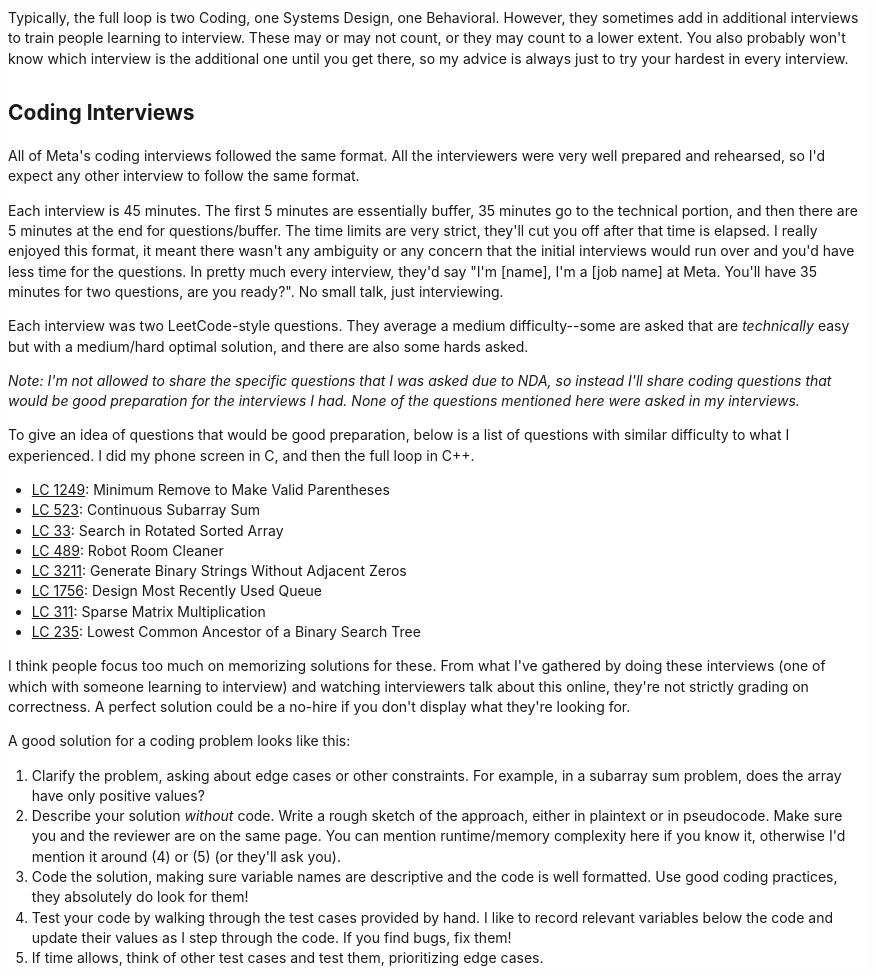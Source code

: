 Typically, the full loop is two Coding, one Systems Design, one Behavioral. However, they sometimes add in additional interviews to train people learning to interview. These may or may not count, or they may count to a lower extent. You also probably won't know which interview is the additional one until you get there, so my advice is always just to try your hardest in every interview.

## Coding Interviews

All of Meta's coding interviews followed the same format. All the interviewers were very well prepared and rehearsed, so I'd expect any other interview to follow the same format.

Each interview is 45 minutes. The first 5 minutes are essentially buffer, 35 minutes go to the technical portion, and then there are 5 minutes at the end for questions/buffer. The time limits are very strict, they'll cut you off after that time is elapsed. I really enjoyed this format, it meant there wasn't any ambiguity or any concern that the initial interviews would run over and you'd have less time for the questions. In pretty much every interview, they'd say "I'm [name], I'm a [job name] at Meta. You'll have 35 minutes for two questions, are you ready?". No small talk, just interviewing.

Each interview was two LeetCode-style questions. They average a medium difficulty--some are asked that are *technically* easy but with a medium/hard optimal solution, and there are also some hards asked.

*Note: I'm not allowed to share the specific questions that I was asked due to NDA, so instead I'll share coding questions that would be good preparation for the interviews I had. None of the questions mentioned here were asked in my interviews.*

To give an idea of questions that would be good preparation, below is a list of questions with similar difficulty to what I experienced. I did my phone screen in C, and then the full loop in C++.

- [LC 1249](https://leetcode.com/problems/minimum-remove-to-make-valid-parentheses/description/): Minimum Remove to Make Valid Parentheses
- [LC 523](https://leetcode.com/problems/continuous-subarray-sum/description/): Continuous Subarray Sum
- [LC 33](https://leetcode.com/problems/search-in-rotated-sorted-array): Search in Rotated Sorted Array
- [LC 489](https://leetcode.com/problems/robot-room-cleaner): Robot Room Cleaner
- [LC 3211](https://leetcode.com/problems/generate-binary-strings-without-adjacent-zeros): Generate Binary Strings Without Adjacent Zeros
- [LC 1756](https://leetcode.com/problems/design-most-recently-used-queue/): Design Most Recently Used Queue
- [LC 311](https://leetcode.com/problems/sparse-matrix-multiplication/description/): Sparse Matrix Multiplication
- [LC 235](https://leetcode.com/problems/lowest-common-ancestor-of-a-binary-search-tree/description/): Lowest Common Ancestor of a Binary Search Tree

I think people focus too much on memorizing solutions for these. From what I've gathered by doing these interviews (one of which with someone learning to interview) and watching interviewers talk about this online, they're not strictly grading on correctness. A perfect solution could be a no-hire if you don't display what they're looking for.

A good solution for a coding problem looks like this:

1. Clarify the problem, asking about edge cases or other constraints. For example, in a subarray sum problem, does the array have only positive values?
2. Describe your solution *without* code. Write a rough sketch of the approach, either in plaintext or in pseudocode. Make sure you and the reviewer are on the same page. You can mention runtime/memory complexity here if you know it, otherwise I'd mention it around (4) or (5) (or they'll ask you).
3. Code the solution, making sure variable names are descriptive and the code is well formatted. Use good coding practices, they absolutely do look for them!
4. Test your code by walking through the test cases provided by hand. I like to record relevant variables below the code and update their values as I step through the code. If you find bugs, fix them!
5. If time allows, think of other test cases and test them, prioritizing edge cases.
